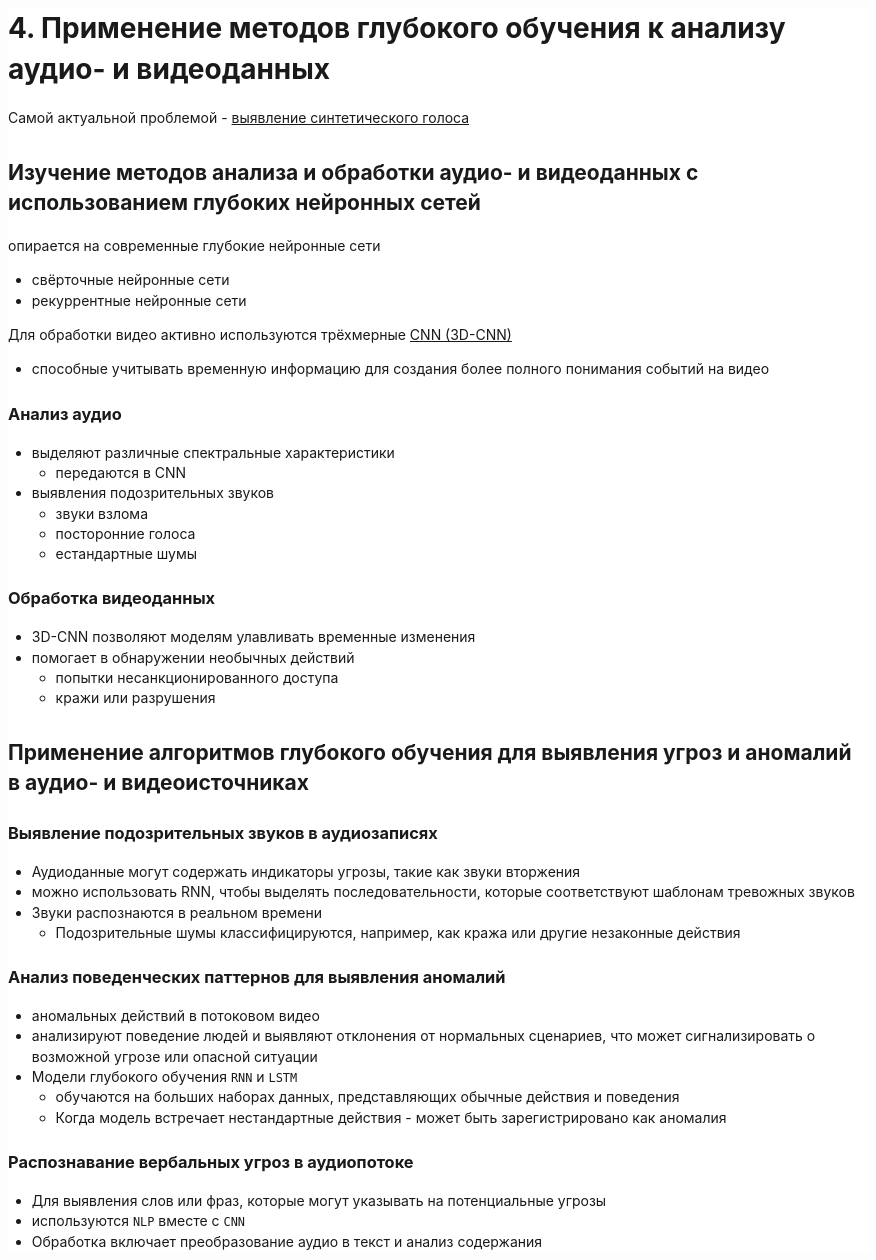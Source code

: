 # 4. Применение методов глубокого обучения к анализу аудио- и видеоданных

Самой актуальной проблемой - <ins>выявление синтетического голоса</ins>

## Изучение методов анализа и обработки аудио- и видеоданных с использованием глубоких нейронных сетей

опирается на современные глубокие нейронные сети
- свёрточные нейронные сети
- рекуррентные нейронные сети

Для обработки видео активно используются трёхмерные [CNN (3D-CNN)](https://www.geeksforgeeks.org/video-classification-with-a-3d-convolutional-neural-network/)
- способные учитывать временную информацию для создания более полного понимания событий на видео

### Анализ аудио

- выделяют различные спектральные характеристики
    - передаются в CNN
- выявления подозрительных звуков
    - звуки взлома
    - посторонние голоса
    - естандартные шумы

### Обработка видеоданных

- 3D-CNN позволяют моделям улавливать временные изменения
- помогает в обнаружении необычных действий
    - попытки несанкционированного доступа
    - кражи или разрушения

## Применение алгоритмов глубокого обучения для выявления угроз и аномалий в аудио- и видеоисточниках

### Выявление подозрительных звуков в аудиозаписях

- Аудиоданные могут содержать индикаторы угрозы, такие как звуки вторжения
- можно использовать RNN, чтобы выделять последовательности, которые соответствуют шаблонам тревожных звуков
- Звуки распознаются в реальном времени
    - Подозрительные шумы классифицируются, например, как кража или другие незаконные действия

### Анализ поведенческих паттернов для выявления аномалий

- аномальных действий в потоковом видео
- анализируют поведение людей и выявляют отклонения от нормальных сценариев, что может сигнализировать о возможной угрозе или опасной ситуации
- Модели глубокого обучения `RNN` и `LSTM`
    - обучаются на больших наборах данных, представляющих обычные действия и поведения
    - Когда модель встречает нестандартные действия - может быть зарегистрировано как аномалия

### Распознавание вербальных угроз в аудиопотоке

- Для выявления слов или фраз, которые могут указывать на потенциальные угрозы
- используются `NLP` вместе с `CNN`
- Обработка включает преобразование аудио в текст и анализ содержания


